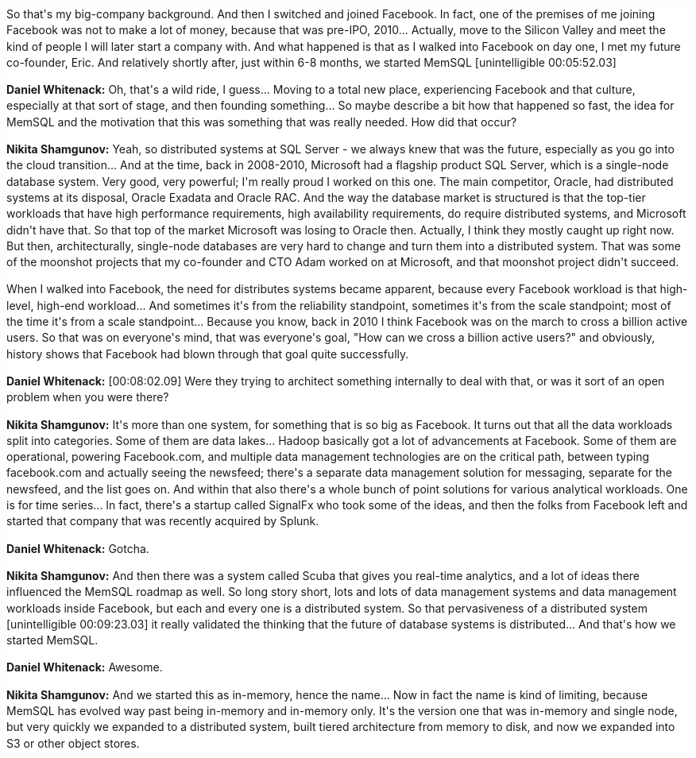 So that's my big-company background. And then I switched and joined Facebook. In fact, one of the premises of me joining Facebook was not to make a lot of money, because that was pre-IPO, 2010... Actually, move to the Silicon Valley and meet the kind of people I will later start a company with. And what happened is that as I walked into Facebook on day one, I met my future co-founder, Eric. And relatively shortly after, just within 6-8 months, we started MemSQL \[unintelligible 00:05:52.03\]

**Daniel Whitenack:** Oh, that's a wild ride, I guess... Moving to a total new place, experiencing Facebook and that culture, especially at that sort of stage, and then founding something... So maybe describe a bit how that happened so fast, the idea for MemSQL and the motivation that this was something that was really needed. How did that occur?

**Nikita Shamgunov:** Yeah, so distributed systems at SQL Server - we always knew that was the future, especially as you go into the cloud transition... And at the time, back in 2008-2010, Microsoft had a flagship product SQL Server, which is a single-node database system. Very good, very powerful; I'm really proud I worked on this one. The main competitor, Oracle, had distributed systems at its disposal, Oracle Exadata and Oracle RAC. And the way the database market is structured is that the top-tier workloads that have high performance requirements, high availability requirements, do require distributed systems, and Microsoft didn't have that. So that top of the market Microsoft was losing to Oracle then. Actually, I think they mostly caught up right now. But then, architecturally, single-node databases are very hard to change and turn them into a distributed system. That was some of the moonshot projects that my co-founder and CTO Adam worked on at Microsoft, and that moonshot project didn't succeed.

When I walked into Facebook, the need for distributes systems became apparent, because every Facebook workload is that high-level, high-end workload... And sometimes it's from the reliability standpoint, sometimes it's from the scale standpoint; most of the time it's from a scale standpoint... Because you know, back in 2010 I think Facebook was on the march to cross a billion active users. So that was on everyone's mind, that was everyone's goal, "How can we cross a billion active users?" and obviously, history shows that Facebook had blown through that goal quite successfully.

**Daniel Whitenack:** \[00:08:02.09\] Were they trying to architect something internally to deal with that, or was it sort of an open problem when you were there?

**Nikita Shamgunov:** It's more than one system, for something that is so big as Facebook. It turns out that all the data workloads split into categories. Some of them are data lakes... Hadoop basically got a lot of advancements at Facebook. Some of them are operational, powering Facebook.com, and multiple data management technologies are on the critical path, between typing facebook.com and actually seeing the newsfeed; there's a separate data management solution for messaging, separate for the newsfeed, and the list goes on. And within that also there's a whole bunch of point solutions for various analytical workloads. One is for time series... In fact, there's a startup called SignalFx who took some of the ideas, and then the folks from Facebook left and started that company that was recently acquired by Splunk.

**Daniel Whitenack:** Gotcha.

**Nikita Shamgunov:** And then there was a system called Scuba that gives you real-time analytics, and a lot of ideas there influenced the MemSQL roadmap as well. So long story short, lots and lots of data management systems and data management workloads inside Facebook, but each and every one is a distributed system. So that pervasiveness of a distributed system \[unintelligible 00:09:23.03\] it really validated the thinking that the future of database systems is distributed... And that's how we started MemSQL.

**Daniel Whitenack:** Awesome.

**Nikita Shamgunov:** And we started this as in-memory, hence the name... Now in fact the name is kind of limiting, because MemSQL has evolved way past being in-memory and in-memory only. It's the version one that was in-memory and single node, but very quickly we expanded to a distributed system, built tiered architecture from memory to disk, and now we expanded into S3 or other object stores.
